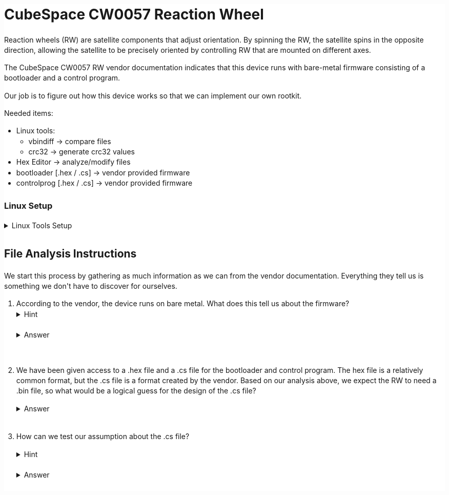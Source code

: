 # CubeSpace CW0057 Reaction Wheel
Reaction wheels (RW) are satellite components that adjust orientation. By spinning the RW, the satellite spins in the opposite direction, allowing the satellite to be precisely oriented by controlling RW that are mounted on different axes.

The CubeSpace CW0057 RW vendor documentation indicates that this device runs with bare-metal firmware consisting of a bootloader and a control program.

Our job is to figure out how this device works so that we can implement our own rootkit.

Needed items:
- Linux tools:
  - vbindiff -> compare files
  - crc32 -> generate crc32 values
- Hex Editor -> analyze/modify files
- bootloader [.hex / .cs] -> vendor provided firmware
- controlprog [.hex / .cs] -> vendor provided firmware

### Linux Setup
<details closed><summary>Linux Tools Setup</summary></details>

## File Analysis Instructions
We start this process by gathering as much information as we can from the vendor documentation. Everything they tell us is something we don't have to discover for ourselves.

1. According to the vendor, the device runs on bare metal. What does this tell us about the firmware?
   <details closed><summary>Hint</summary></details>
   <br>
   <details closed><summary>Answer</summary></details>
<br>

2. We have been given access to a .hex file and a .cs file for the bootloader and control program. The hex file is a relatively common format, but the .cs file is a format created by the vendor. Based on our analysis above, we expect the RW to need a .bin file, so what would be a logical guess for the design of the .cs file?
    <details closed>
    <summary>Answer</summary>
    The .cs file is most likely a .bin file -> it may or may not be modified in some way.
    </details>
    <br>

3. How can we test our assumption about the .cs file?
    <details closed>
    <summary>Hint</summary>
    The .hex format is commonly used as an intermediate step for compiling/flashing instructions onto bare metal devices.
    </details>
    <br>
    <details closed>
    <summary>Answer</summary>
    We can convert the .hex to .bin and then compare our .bin to the .cs file.
    </details>
    <br>
